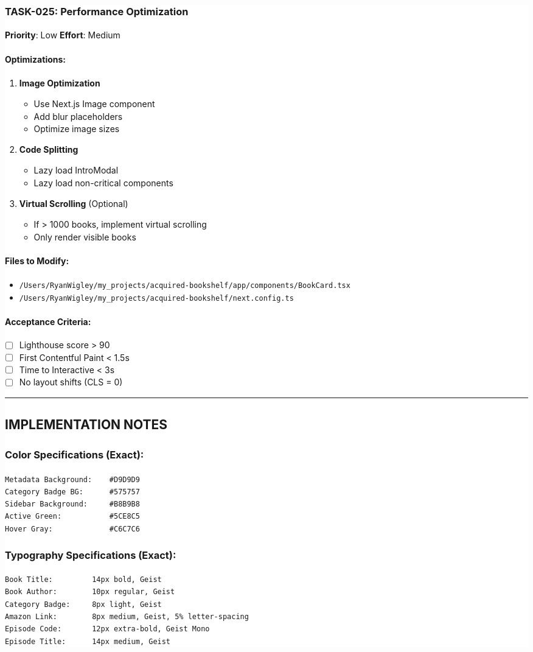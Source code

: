 
### TASK-025: Performance Optimization
**Priority**: Low
**Effort**: Medium

#### Optimizations:
1. **Image Optimization**
   - Use Next.js Image component
   - Add blur placeholders
   - Optimize image sizes

2. **Code Splitting**
   - Lazy load IntroModal
   - Lazy load non-critical components

3. **Virtual Scrolling** (Optional)
   - If > 1000 books, implement virtual scrolling
   - Only render visible books

#### Files to Modify:
- `/Users/RyanWigley/my_projects/acquired-bookshelf/app/components/BookCard.tsx`
- `/Users/RyanWigley/my_projects/acquired-bookshelf/next.config.ts`

#### Acceptance Criteria:
- [ ] Lighthouse score > 90
- [ ] First Contentful Paint < 1.5s
- [ ] Time to Interactive < 3s
- [ ] No layout shifts (CLS = 0)

---

## IMPLEMENTATION NOTES

### Color Specifications (Exact):
```
Metadata Background:    #D9D9D9
Category Badge BG:      #575757
Sidebar Background:     #B8B9B8
Active Green:           #5CE8C5
Hover Gray:             #C6C7C6
```

### Typography Specifications (Exact):
```
Book Title:         14px bold, Geist
Book Author:        10px regular, Geist
Category Badge:     8px light, Geist
Amazon Link:        8px medium, Geist, 5% letter-spacing
Episode Code:       12px extra-bold, Geist Mono
Episode Title:      14px medium, Geist
```
